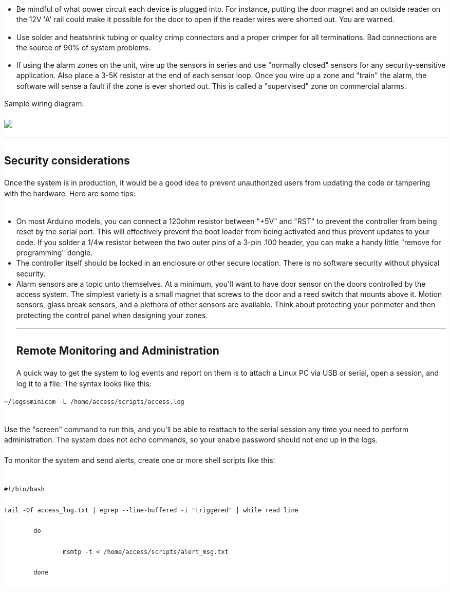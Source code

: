 <ul><li>Be mindful of what power circuit each device is plugged into. For instance, putting the door magnet and an outside reader on the 12V 'A' rail could make it possible for the door to open if the reader wires were shorted out. You are warned.</li></ul>

<ul><li>Use solder and heatshrink tubing or quality crimp connectors and a proper crimper for all terminations. Bad connections are the source of 90% of system problems.</li></ul>

<ul><li>If using the alarm zones on the unit, wire up the sensors in series and use "normally closed" sensors for any security-sensitive application. Also place a 3-5K resistor at the end of each sensor loop. Once you wire up a zone and "train" the alarm, the software will sense a fault if the zone is ever shorted out. This is called a "supervised" zone on commercial alarms.</li></ul>

Sample wiring diagram:<br>
<br>
<img src='http://open-access-control.googlecode.com/files/openaccess_v211_wiring.png' width='600'>
<hr />
<h2>Security considerations</h2>
Once the system is in production, it would be a good idea to prevent unauthorized users from updating the code or tampering with the hardware. Here are some tips:<br>
<br>
<ul><li>On most Arduino models, you can connect a 120ohm resistor between "+5V" and "RST" to prevent the controller from being reset by the serial port. This will effectively prevent the boot loader from being activated and thus prevent updates to your code. If you solder a 1/4w resistor between the two outer pins of a 3-pin .100 header, you can make a handy little "remove for programming" dongle.<br>
</li><li>The controller itself should be locked in an enclosure or other secure location. There is no software security without physical security.<br>
</li><li>Alarm sensors are a topic unto themselves. At a minimum, you'll want to have door sensor on the doors controlled by the access system. The simplest variety is a small magnet that screws to the door and a reed switch that mounts above it. Motion sensors, glass break sensors, and a plethora of other sensors are available. Think about protecting your perimeter and then protecting the control panel when designing your zones.<br>
<hr />
<h2>Remote Monitoring and Administration</h2>
A quick way to get the system to log events and report on them is to attach a Linux PC via USB or serial, open a session, and log it to a file. The syntax looks like this:</li></ul>

<pre><code>~/logs$minicom -L /home/access/scripts/access.log<br>
</code></pre>

Use the "screen" command to run this, and you'll be able to reattach to the serial session any time you need to perform administration. The system does not echo commands, so your enable password should not end up in the logs.<br>
<br>
To monitor the system and send alerts, create one or more shell scripts like this:<br>
<br>
<pre><code>#!/bin/bash<br>
tail -0f access_log.txt | egrep --line-buffered -i "triggered" | while read line<br>
        do<br>
                msmtp -t &lt; /home/access/scripts/alert_msg.txt<br>
        done<br>
</code></pre>
